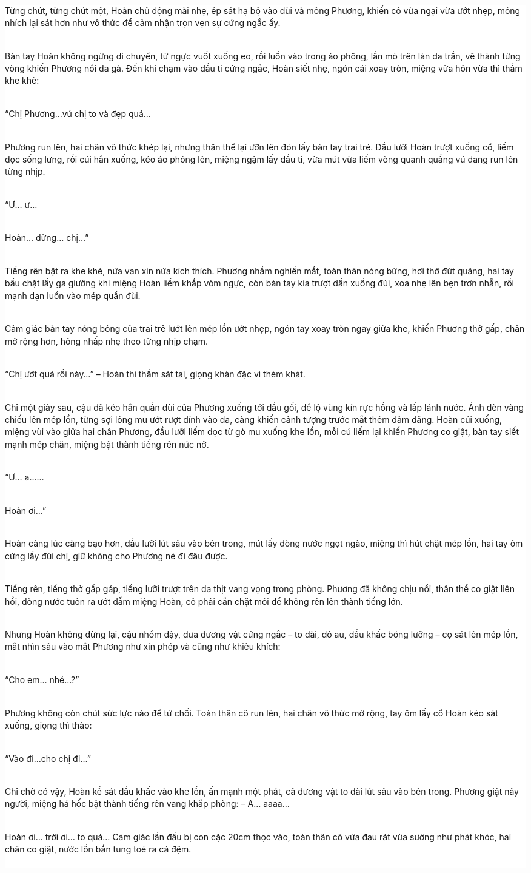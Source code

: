 Từng chút, từng chút một, Hoàn chủ động mài nhẹ, ép sát hạ bộ vào đùi và mông Phương, khiến cô vừa ngại vừa ướt nhẹp, mông nhích lại sát hơn như vô thức để cảm nhận trọn vẹn sự cứng ngắc ấy.<br></br>

Bàn tay Hoàn không ngừng di chuyển, từ ngực vuốt xuống eo, rồi luồn vào trong áo phông, lần mò trên làn da trần, vẽ thành từng vòng khiến Phương nổi da gà. Đến khi chạm vào đầu ti cứng ngắc, Hoàn siết nhẹ, ngón cái xoay tròn, miệng vừa hôn vừa thì thầm khe khẽ:<br></br>

“Chị Phương…vú chị to và đẹp quá...<br></br>

Phương run lên, hai chân vô thức khép lại, nhưng thân thể lại ưỡn lên đón lấy bàn tay trai trẻ. Đầu lưỡi Hoàn trượt xuống cổ, liếm dọc sống lưng, rồi cúi hẳn xuống, kéo áo phông lên, miệng ngậm lấy đầu ti, vừa mút vừa liếm vòng quanh quầng vú đang run lên từng nhịp.<br></br>

“Ư… ư…<br></br>

Hoàn… đừng… chị…”<br></br>

Tiếng rên bật ra khe khẽ, nửa van xin nửa kích thích. Phương nhắm nghiền mắt, toàn thân nóng bừng, hơi thở đứt quãng, hai tay bấu chặt lấy ga giường khi miệng Hoàn liếm khắp vòm ngực, còn bàn tay kia trượt dần xuống đùi, xoa nhẹ lên bẹn trơn nhẵn, rồi mạnh dạn luồn vào mép quần đùi.<br></br>

Cảm giác bàn tay nóng bỏng của trai trẻ lướt lên mép lồn ướt nhẹp, ngón tay xoay tròn ngay giữa khe, khiến Phương thở gấp, chân mở rộng hơn, hông nhấp nhẹ theo từng nhịp chạm.<br></br>

“Chị ướt quá rồi này…” – Hoàn thì thầm sát tai, giọng khàn đặc vì thèm khát.<br></br>

Chỉ một giây sau, cậu đã kéo hẳn quần đùi của Phương xuống tới đầu gối, để lộ vùng kín rực hồng và lấp lánh nước. Ánh đèn vàng chiếu lên mép lồn, từng sợi lông mu ướt rượt dính vào da, càng khiến cảnh tượng trước mắt thêm dâm đãng. Hoàn cúi xuống, miệng vùi vào giữa hai chân Phương, đầu lưỡi liếm dọc từ gò mu xuống khe lồn, mỗi cú liếm lại khiến Phương co giật, bàn tay siết mạnh mép chăn, miệng bật thành tiếng rên nức nở.<br></br>

“Ư… a……<br></br>

Hoàn ơi…”<br></br>

Hoàn càng lúc càng bạo hơn, đầu lưỡi lút sâu vào bên trong, mút lấy dòng nước ngọt ngào, miệng thì hút chặt mép lồn, hai tay ôm cứng lấy đùi chị, giữ không cho Phương né đi đâu được.<br></br>

Tiếng rên, tiếng thở gấp gáp, tiếng lưỡi trượt trên da thịt vang vọng trong phòng. Phương đã không chịu nổi, thân thể co giật liên hồi, dòng nước tuôn ra ướt đẫm miệng Hoàn, cô phải cắn chặt môi để không rên lên thành tiếng lớn.<br></br>

Nhưng Hoàn không dừng lại, cậu nhổm dậy, đưa dương vật cứng ngắc – to dài, đỏ au, đầu khấc bóng lưỡng – cọ sát lên mép lồn, mắt nhìn sâu vào mắt Phương như xin phép và cũng như khiêu khích:<br></br>

“Cho em… nhé…?”<br></br>

Phương không còn chút sức lực nào để từ chối. Toàn thân cô run lên, hai chân vô thức mở rộng, tay ôm lấy cổ Hoàn kéo sát xuống, giọng thì thào:<br></br>

“Vào đi…cho chị đi…”<br></br>

Chỉ chờ có vậy, Hoàn kề sát đầu khấc vào khe lồn, ấn mạnh một phát, cả dương vật to dài lút sâu vào bên trong. Phương giật nảy người, miệng há hốc bật thành tiếng rên vang khắp phòng: – A… aaaa…<br></br>

Hoàn ơi… trời ơi… to quá… Cảm giác lần đầu bị con cặc 20cm thọc vào, toàn thân cô vừa đau rát vừa sướng như phát khóc, hai chân co giật, nước lồn bắn tung toé ra cả đệm.<br></br>
